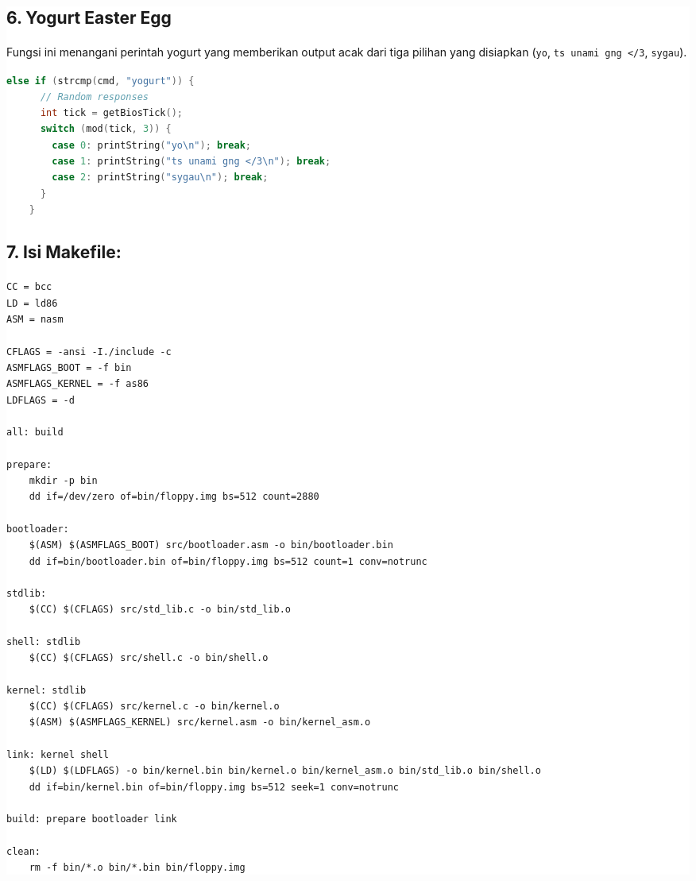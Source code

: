 ## 6. Yogurt Easter Egg

Fungsi ini menangani perintah yogurt yang memberikan output acak dari tiga pilihan yang disiapkan (`yo`, `ts unami gng </3`, `sygau`).
```c
else if (strcmp(cmd, "yogurt")) {
      // Random responses
      int tick = getBiosTick();
      switch (mod(tick, 3)) {
        case 0: printString("yo\n"); break;
        case 1: printString("ts unami gng </3\n"); break;
        case 2: printString("sygau\n"); break;
      }
    }
```

## 7. Isi Makefile:
```
CC = bcc
LD = ld86
ASM = nasm

CFLAGS = -ansi -I./include -c
ASMFLAGS_BOOT = -f bin
ASMFLAGS_KERNEL = -f as86
LDFLAGS = -d

all: build

prepare:
	mkdir -p bin
	dd if=/dev/zero of=bin/floppy.img bs=512 count=2880

bootloader:
	$(ASM) $(ASMFLAGS_BOOT) src/bootloader.asm -o bin/bootloader.bin
	dd if=bin/bootloader.bin of=bin/floppy.img bs=512 count=1 conv=notrunc

stdlib:
	$(CC) $(CFLAGS) src/std_lib.c -o bin/std_lib.o

shell: stdlib
	$(CC) $(CFLAGS) src/shell.c -o bin/shell.o

kernel: stdlib
	$(CC) $(CFLAGS) src/kernel.c -o bin/kernel.o
	$(ASM) $(ASMFLAGS_KERNEL) src/kernel.asm -o bin/kernel_asm.o

link: kernel shell
	$(LD) $(LDFLAGS) -o bin/kernel.bin bin/kernel.o bin/kernel_asm.o bin/std_lib.o bin/shell.o
	dd if=bin/kernel.bin of=bin/floppy.img bs=512 seek=1 conv=notrunc

build: prepare bootloader link

clean:
	rm -f bin/*.o bin/*.bin bin/floppy.img
```
